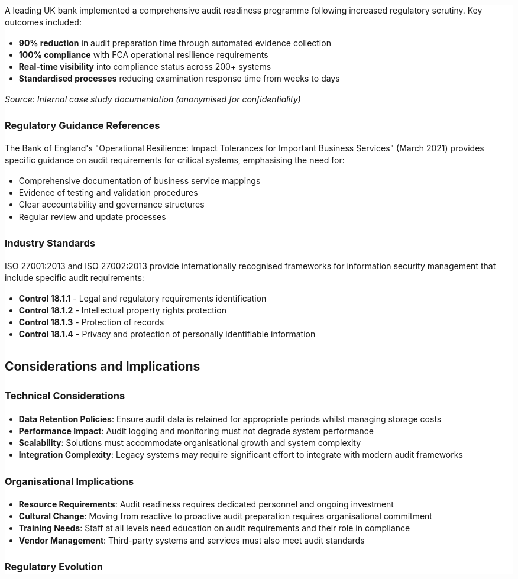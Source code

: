 A leading UK bank implemented a comprehensive audit readiness programme following increased regulatory scrutiny. Key outcomes included:

- **90% reduction** in audit preparation time through automated evidence collection
- **100% compliance** with FCA operational resilience requirements
- **Real-time visibility** into compliance status across 200+ systems
- **Standardised processes** reducing examination response time from weeks to days

*Source: Internal case study documentation (anonymised for confidentiality)*

### Regulatory Guidance References

The Bank of England's "Operational Resilience: Impact Tolerances for Important Business Services" (March 2021) provides specific guidance on audit requirements for critical systems, emphasising the need for:

- Comprehensive documentation of business service mappings
- Evidence of testing and validation procedures
- Clear accountability and governance structures
- Regular review and update processes

### Industry Standards

ISO 27001:2013 and ISO 27002:2013 provide internationally recognised frameworks for information security management that include specific audit requirements:

- **Control 18.1.1** - Legal and regulatory requirements identification
- **Control 18.1.2** - Intellectual property rights protection
- **Control 18.1.3** - Protection of records
- **Control 18.1.4** - Privacy and protection of personally identifiable information

## Considerations and Implications

### Technical Considerations

- **Data Retention Policies**: Ensure audit data is retained for appropriate periods whilst managing storage costs
- **Performance Impact**: Audit logging and monitoring must not degrade system performance
- **Scalability**: Solutions must accommodate organisational growth and system complexity
- **Integration Complexity**: Legacy systems may require significant effort to integrate with modern audit frameworks

### Organisational Implications

- **Resource Requirements**: Audit readiness requires dedicated personnel and ongoing investment
- **Cultural Change**: Moving from reactive to proactive audit preparation requires organisational commitment
- **Training Needs**: Staff at all levels need education on audit requirements and their role in compliance
- **Vendor Management**: Third-party systems and services must also meet audit standards

### Regulatory Evolution
